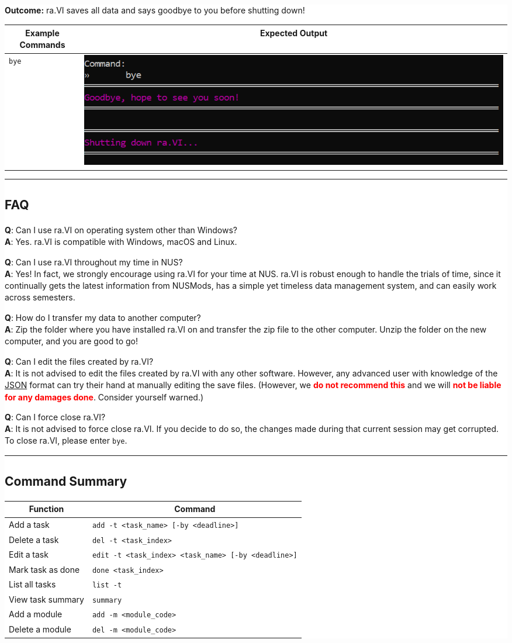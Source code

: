 **Outcome:**
ra.VI saves all data and says goodbye to you before shutting down!

|Example Commands|Expected Output|
|--------------|--------------|
|`bye`|![bye success](images/bye/1.png)|

---

## FAQ

**Q**: Can I use ra.VI on operating system other than Windows?\
**A**: Yes. ra.VI is compatible with Windows, macOS and Linux.

**Q**: Can I use ra.VI throughout my time in NUS?\
**A**: Yes! In fact, we strongly encourage using ra.VI for your time at NUS. ra.VI is robust enough to handle the trials of time, since it continually gets the latest information from NUSMods, has a simple yet timeless data management system, and can easily work across semesters.

**Q**: How do I transfer my data to another computer?\
**A**: Zip the folder where you have installed ra.VI on and transfer the zip file to the other computer. Unzip the folder on the new computer, and you are good to go!

**Q**: Can I edit the files created by ra.VI?\
**A**: It is not advised to edit the files created by ra.VI with any other software. However, any advanced user with knowledge of the [JSON](https://en.wikipedia.org/wiki/JSON) format can try their hand at manually editing the save files. (However, we <span style="color:red">**do not recommend this**</span> and we will <span style="color:red">**not be liable for any damages done**</span>. Consider yourself warned.)

**Q**: Can I force close ra.VI?\
**A**: It is not advised to force close ra.VI. If you decide to do so, the changes made during that current session may get corrupted. To close ra.VI, please enter `bye`.

---

## Command Summary

| Function | Command |
|--------|---------------------------------------|
| Add a task | `add -t <task_name> [-by <deadline>]`|
| Delete a task | `del -t <task_index>` |
| Edit a task | `edit -t <task_index> <task_name> [-by <deadline>]` |
| Mark task as done | `done <task_index>` |
| List all tasks | `list -t` |
| View task summary | `summary` |
| Add a module | `add -m <module_code>` |
| Delete a module | `del -m <module_code>` |